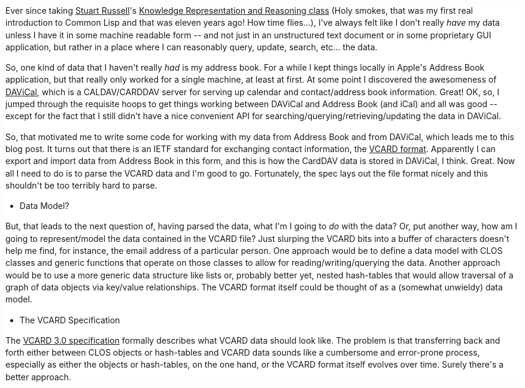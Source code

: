 
Ever since taking [Stuart
Russell](http://www.cs.berkeley.edu/~russell/)'s [Knowledge
Representation and Reasoning
class](http://www.cs.berkeley.edu/~russell/classes/cs289/f01/) (Holy
smokes, that was my first real introduction to Common Lisp and that
was eleven years ago! How time flies...), I've always felt like I
don't really _have_ my data unless I have it in some machine readable
form -- and not just in an unstructured text document or in some
proprietary GUI application, but rather in a place where I can
reasonably query, update, search, etc... the data.

So, one kind of data that I haven't really _had_ is my address
book. For a while I kept things locally in Apple's Address Book
application, but that really only worked for a single machine, at
least at first. At some point I discovered the awesomeness of
[DAViCal](http://www.davical.org/), which is a CALDAV/CARDDAV server
for serving up calendar and contact/address book information. Great!
OK, so, I jumped through the requisite hoops to get things working
between DAViCal and Address Book (and iCal) and all was good -- except
for the fact that I still didn't have a nice convenient API for
searching/querying/retrieving/updating the data in DAViCal.

So, that motivated me to write some code for working with my data from
Address Book and from DAViCal, which leads me to this blog post. It
turns out that there is an IETF standard for exchanging contact
information, the [VCARD
format](http://tools.ietf.org/html/rfc6350). Apparently I can export
and import data from Address Book in this form, and this is how the
CardDAV data is stored in DAViCal, I think. Great. Now all I need to
do is to parse the VCARD data and I'm good to go. Fortunately, the
spec lays out the file format nicely and this shouldn't be too
terribly hard to parse.

* Data Model?

But, that leads to the next question of, having parsed the data, what
I'm I going to _do_ with the data? Or, put another way, how am I going
to represent/model the data contained in the VCARD file? Just slurping
the VCARD bits into a buffer of characters doesn't help me find, for
instance, the email address of a particular person. One approach would
be to define a data model with CLOS classes and generic functions that
operate on those classes to allow for reading/writing/querying the
data. Another approach would be to use a more generic data structure
like lists or, probably better yet, nested hash-tables that would
allow traversal of a graph of data objects via key/value
relationships. The VCARD format itself could be thought of as a
(somewhat unwieldy) data model.

* The VCARD Specification

The [VCARD 3.0 specification](http://tools.ietf.org/html/rfc6350)
formally describes what VCARD data should look like. The problem is
that transferring back and forth either between CLOS objects or
hash-tables and VCARD data sounds like a cumbersome and error-prone
process, especially as either the objects or hash-tables, on the one
hand, or the VCARD format itself evolves over time. Surely there's a
better approach.
